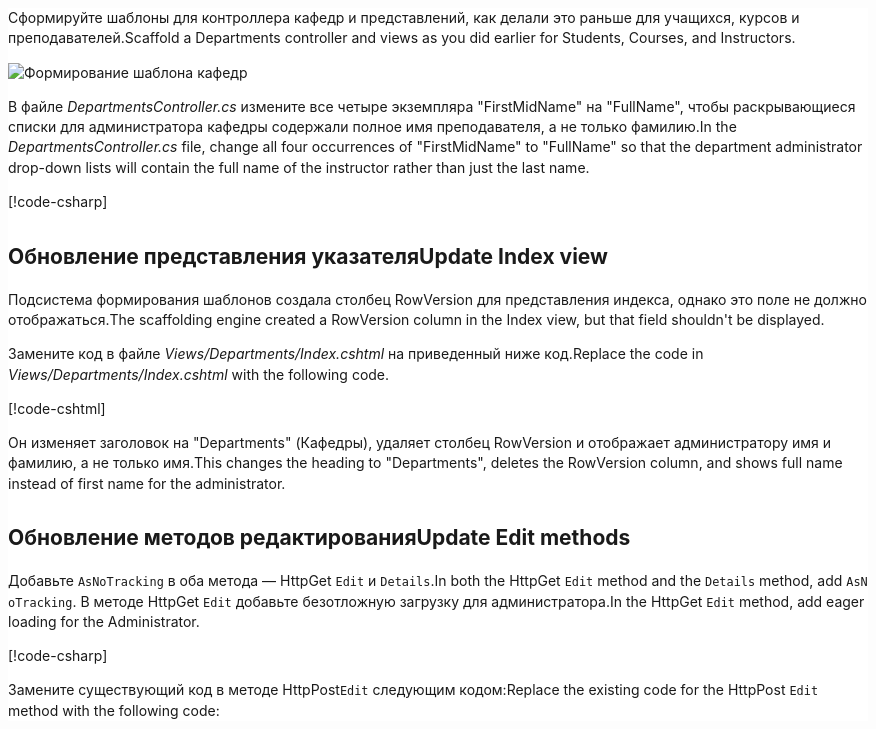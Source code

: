 <span data-ttu-id="bed3c-195">Сформируйте шаблоны для контроллера кафедр и представлений, как делали это раньше для учащихся, курсов и преподавателей.</span><span class="sxs-lookup"><span data-stu-id="bed3c-195">Scaffold a Departments controller and views as you did earlier for Students, Courses, and Instructors.</span></span>

![Формирование шаблона кафедр](concurrency/_static/add-departments-controller.png)

<span data-ttu-id="bed3c-197">В файле *DepartmentsController.cs* измените все четыре экземпляра "FirstMidName" на "FullName", чтобы раскрывающиеся списки для администратора кафедры содержали полное имя преподавателя, а не только фамилию.</span><span class="sxs-lookup"><span data-stu-id="bed3c-197">In the *DepartmentsController.cs* file, change all four occurrences of "FirstMidName" to "FullName" so that the department administrator drop-down lists will contain the full name of the instructor rather than just the last name.</span></span>

[!code-csharp[](intro/samples/cu/Controllers/DepartmentsController.cs?name=snippet_Dropdown)]

## <a name="update-index-view"></a><span data-ttu-id="bed3c-198">Обновление представления указателя</span><span class="sxs-lookup"><span data-stu-id="bed3c-198">Update Index view</span></span>

<span data-ttu-id="bed3c-199">Подсистема формирования шаблонов создала столбец RowVersion для представления индекса, однако это поле не должно отображаться.</span><span class="sxs-lookup"><span data-stu-id="bed3c-199">The scaffolding engine created a RowVersion column in the Index view, but that field shouldn't be displayed.</span></span>

<span data-ttu-id="bed3c-200">Замените код в файле *Views/Departments/Index.cshtml* на приведенный ниже код.</span><span class="sxs-lookup"><span data-stu-id="bed3c-200">Replace the code in *Views/Departments/Index.cshtml* with the following code.</span></span>

[!code-cshtml[](intro/samples/cu/Views/Departments/Index.cshtml?highlight=4,7,44)]

<span data-ttu-id="bed3c-201">Он изменяет заголовок на "Departments" (Кафедры), удаляет столбец RowVersion и отображает администратору имя и фамилию, а не только имя.</span><span class="sxs-lookup"><span data-stu-id="bed3c-201">This changes the heading to "Departments", deletes the RowVersion column, and shows full name instead of first name for the administrator.</span></span>

## <a name="update-edit-methods"></a><span data-ttu-id="bed3c-202">Обновление методов редактирования</span><span class="sxs-lookup"><span data-stu-id="bed3c-202">Update Edit methods</span></span>

<span data-ttu-id="bed3c-203">Добавьте `AsNoTracking` в оба метода — HttpGet `Edit` и `Details`.</span><span class="sxs-lookup"><span data-stu-id="bed3c-203">In both the HttpGet `Edit` method and the `Details` method, add `AsNoTracking`.</span></span> <span data-ttu-id="bed3c-204">В методе HttpGet `Edit` добавьте безотложную загрузку для администратора.</span><span class="sxs-lookup"><span data-stu-id="bed3c-204">In the HttpGet `Edit` method, add eager loading for the Administrator.</span></span>

[!code-csharp[](intro/samples/cu/Controllers/DepartmentsController.cs?name=snippet_EagerLoading)]

<span data-ttu-id="bed3c-205">Замените существующий код в методе HttpPost`Edit` следующим кодом:</span><span class="sxs-lookup"><span data-stu-id="bed3c-205">Replace the existing code for the HttpPost `Edit` method with the following code:</span></span>
